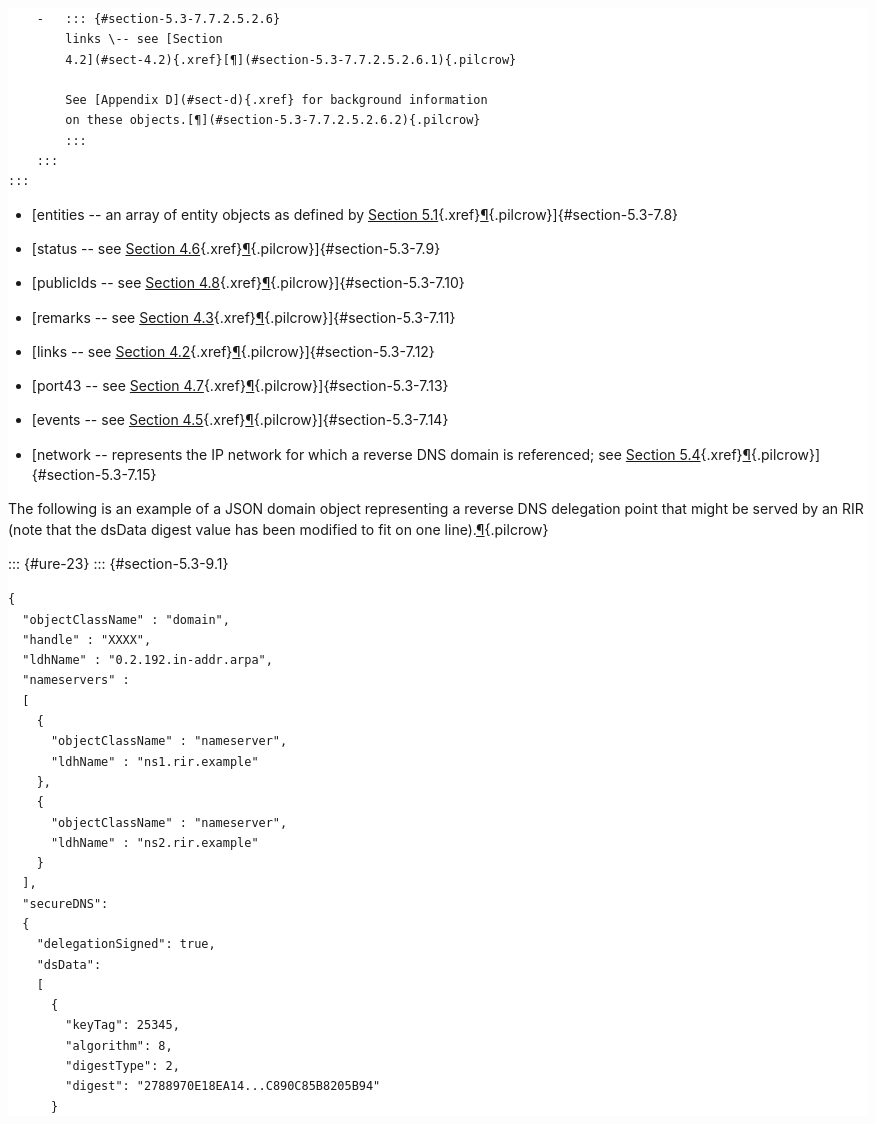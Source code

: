         -   ::: {#section-5.3-7.7.2.5.2.6}
            links \-- see [Section
            4.2](#sect-4.2){.xref}[¶](#section-5.3-7.7.2.5.2.6.1){.pilcrow}

            See [Appendix D](#sect-d){.xref} for background information
            on these objects.[¶](#section-5.3-7.7.2.5.2.6.2){.pilcrow}
            :::
        :::
    :::

-   [entities \-- an array of entity objects as defined by [Section
    5.1](#sect-5.1){.xref}[¶](#section-5.3-7.8){.pilcrow}]{#section-5.3-7.8}

-   [status \-- see [Section
    4.6](#sect-4.6){.xref}[¶](#section-5.3-7.9){.pilcrow}]{#section-5.3-7.9}

-   [publicIds \-- see [Section
    4.8](#sect-4.8){.xref}[¶](#section-5.3-7.10){.pilcrow}]{#section-5.3-7.10}

-   [remarks \-- see [Section
    4.3](#sect-4.3){.xref}[¶](#section-5.3-7.11){.pilcrow}]{#section-5.3-7.11}

-   [links \-- see [Section
    4.2](#sect-4.2){.xref}[¶](#section-5.3-7.12){.pilcrow}]{#section-5.3-7.12}

-   [port43 \-- see [Section
    4.7](#sect-4.7){.xref}[¶](#section-5.3-7.13){.pilcrow}]{#section-5.3-7.13}

-   [events \-- see [Section
    4.5](#sect-4.5){.xref}[¶](#section-5.3-7.14){.pilcrow}]{#section-5.3-7.14}

-   [network \-- represents the IP network for which a reverse DNS
    domain is referenced; see [Section
    5.4](#sect-5.4){.xref}[¶](#section-5.3-7.15){.pilcrow}]{#section-5.3-7.15}

The following is an example of a JSON domain object representing a
reverse DNS delegation point that might be served by an RIR (note that
the dsData digest value has been modified to fit on one
line).[¶](#section-5.3-8){.pilcrow}

::: {#ure-23}
::: {#section-5.3-9.1}
``` {.sourcecode .lang-json}
{
  "objectClassName" : "domain",
  "handle" : "XXXX",
  "ldhName" : "0.2.192.in-addr.arpa",
  "nameservers" :
  [
    {
      "objectClassName" : "nameserver",
      "ldhName" : "ns1.rir.example"
    },
    {
      "objectClassName" : "nameserver",
      "ldhName" : "ns2.rir.example"
    }
  ],
  "secureDNS":
  {
    "delegationSigned": true,
    "dsData":
    [
      {
        "keyTag": 25345,
        "algorithm": 8,
        "digestType": 2,
        "digest": "2788970E18EA14...C890C85B8205B94"
      }
```
